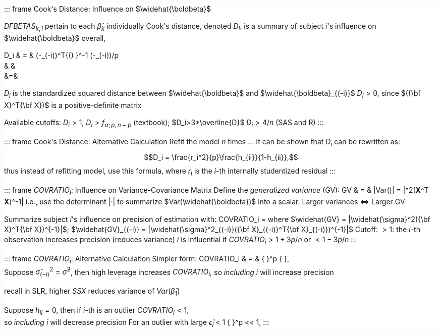 ::: frame
Cook's Distance: Influence on $\widehat{\boldbeta}$

$DFBETAS_{k,i}$ pertain to each $\widehat{\beta}_k$ individually Cook's
distance, denoted $D_i$, is a summary of subject $i$'s influence on
$\widehat{\boldbeta}$ overall,

D_i & = & (-\_(-i))\^T{() }\^-1 (-\_(-i))/p\
& &\
&=&

$D_i$ is the standardized squared distance between $\widehat{\boldbeta}$
and $\widehat{\boldbeta}_{(-i)}$ $D_i>0$, since $({\bf X}^T{\bf X})$ is
a positive-definite matrix

Available cutoffs: $D_i>1$, $D_i>f_{\alpha; p, n-p}$ (textbook);
$D_i>3*\overline{D}$ $D_i>4/n$ (SAS and R)
:::

::: frame
Cook's Distance: Alternative Calculation Refit the model $n$ times
$\dots$ It can be shown that $D_i$ can be rewritten as:
$$D_i = \frac{r_i^2}{p}\frac{h_{ii}}{1-h_{ii}},$$ thus instead of
refitting model, use this formula, where $r_i$ is the $i$-th internally
studentized residual
:::

::: frame
$COVRATIO_i$: Influence on Variance-Covariance Matrix Define the
*generalized variance* (GV): GV & = & \|Var()\| = \|\^2(**X**\^T
**X**)\^-1\| i.e., use the determinant $|\cdot|$ to summarize
$Var(\widehat{\boldbeta})$ into a scalar. Larger variances $\iff$ Larger
GV

Summarize subject $i$'s influence on precision of estimation with:
COVRATIO_i = where
$\widehat{GV} = |\widehat{\sigma}^2({\bf X}^T{\bf X})^{-1}|$;
$\widehat{GV}_{(-i)}  =  |\widehat{\sigma}^2_{(-i)}({\bf
    X}_{(-i)}^T{\bf X}_{(-i)})^{-1}|$ Cutoff: $>1$: the $i$-th
observation increases precision (reduces variance) $i$ is influential if
$COVRATIO_i>1 + 3 p/n$ or $<1 - 3 p/n$
:::

::: frame
$COVRATIO_i$: Alternative Calculation Simpler form: COVRATIO_i & = & {
}\^p { },\
Suppose $\widehat{\sigma}^2_{(-i)}=\widehat{\sigma}^2$, then high
leverage increases $COVRATIO_i$, so *including* $i$ will increase
precision

recall in SLR, higher $SSX$ reduces variance of $Var(\widehat{\beta}_1)$

Suppose $h_{ii}=0$, then if $i$-th is an outlier $COVRATIO_i<1$,\
so *including* $i$ will decrease precision For an outlier with large
$\widehat{\epsilon}_i$ \< 1 { }\^p \<\< 1,
:::
